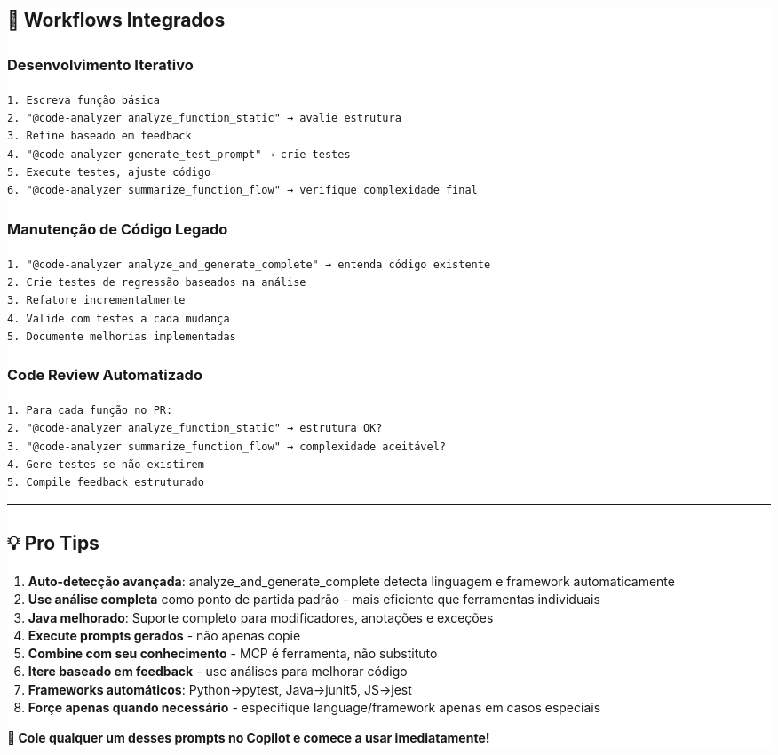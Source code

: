 ## 🔄 Workflows Integrados

### Desenvolvimento Iterativo
```
1. Escreva função básica
2. "@code-analyzer analyze_function_static" → avalie estrutura
3. Refine baseado em feedback
4. "@code-analyzer generate_test_prompt" → crie testes
5. Execute testes, ajuste código
6. "@code-analyzer summarize_function_flow" → verifique complexidade final
```

### Manutenção de Código Legado
```
1. "@code-analyzer analyze_and_generate_complete" → entenda código existente  
2. Crie testes de regressão baseados na análise
3. Refatore incrementalmente
4. Valide com testes a cada mudança
5. Documente melhorias implementadas
```

### Code Review Automatizado
```
1. Para cada função no PR:
2. "@code-analyzer analyze_function_static" → estrutura OK?
3. "@code-analyzer summarize_function_flow" → complexidade aceitável?  
4. Gere testes se não existirem
5. Compile feedback estruturado
```

---

## 💡 Pro Tips

1. **Auto-detecção avançada**: analyze_and_generate_complete detecta linguagem e framework automaticamente
2. **Use análise completa** como ponto de partida padrão - mais eficiente que ferramentas individuais
3. **Java melhorado**: Suporte completo para modificadores, anotações e exceções
4. **Execute prompts gerados** - não apenas copie
5. **Combine com seu conhecimento** - MCP é ferramenta, não substituto
6. **Itere baseado em feedback** - use análises para melhorar código
7. **Frameworks automáticos**: Python→pytest, Java→junit5, JS→jest
8. **Forçe apenas quando necessário** - especifique language/framework apenas em casos especiais

**🚀 Cole qualquer um desses prompts no Copilot e comece a usar imediatamente!**